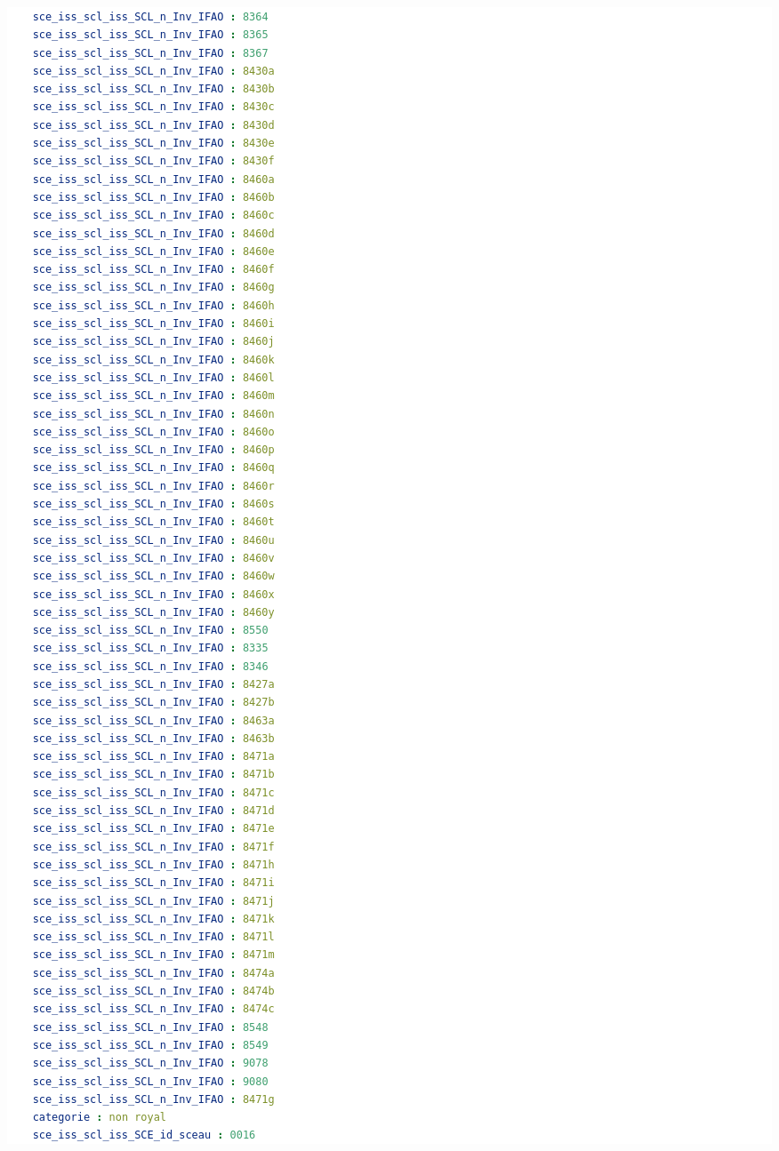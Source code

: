```yaml
    sce_iss_scl_iss_SCL_n_Inv_IFAO : 8364
    sce_iss_scl_iss_SCL_n_Inv_IFAO : 8365
    sce_iss_scl_iss_SCL_n_Inv_IFAO : 8367
    sce_iss_scl_iss_SCL_n_Inv_IFAO : 8430a
    sce_iss_scl_iss_SCL_n_Inv_IFAO : 8430b
    sce_iss_scl_iss_SCL_n_Inv_IFAO : 8430c
    sce_iss_scl_iss_SCL_n_Inv_IFAO : 8430d
    sce_iss_scl_iss_SCL_n_Inv_IFAO : 8430e
    sce_iss_scl_iss_SCL_n_Inv_IFAO : 8430f
    sce_iss_scl_iss_SCL_n_Inv_IFAO : 8460a
    sce_iss_scl_iss_SCL_n_Inv_IFAO : 8460b
    sce_iss_scl_iss_SCL_n_Inv_IFAO : 8460c
    sce_iss_scl_iss_SCL_n_Inv_IFAO : 8460d
    sce_iss_scl_iss_SCL_n_Inv_IFAO : 8460e
    sce_iss_scl_iss_SCL_n_Inv_IFAO : 8460f
    sce_iss_scl_iss_SCL_n_Inv_IFAO : 8460g
    sce_iss_scl_iss_SCL_n_Inv_IFAO : 8460h
    sce_iss_scl_iss_SCL_n_Inv_IFAO : 8460i
    sce_iss_scl_iss_SCL_n_Inv_IFAO : 8460j
    sce_iss_scl_iss_SCL_n_Inv_IFAO : 8460k
    sce_iss_scl_iss_SCL_n_Inv_IFAO : 8460l
    sce_iss_scl_iss_SCL_n_Inv_IFAO : 8460m
    sce_iss_scl_iss_SCL_n_Inv_IFAO : 8460n
    sce_iss_scl_iss_SCL_n_Inv_IFAO : 8460o
    sce_iss_scl_iss_SCL_n_Inv_IFAO : 8460p
    sce_iss_scl_iss_SCL_n_Inv_IFAO : 8460q
    sce_iss_scl_iss_SCL_n_Inv_IFAO : 8460r
    sce_iss_scl_iss_SCL_n_Inv_IFAO : 8460s
    sce_iss_scl_iss_SCL_n_Inv_IFAO : 8460t
    sce_iss_scl_iss_SCL_n_Inv_IFAO : 8460u
    sce_iss_scl_iss_SCL_n_Inv_IFAO : 8460v
    sce_iss_scl_iss_SCL_n_Inv_IFAO : 8460w
    sce_iss_scl_iss_SCL_n_Inv_IFAO : 8460x
    sce_iss_scl_iss_SCL_n_Inv_IFAO : 8460y
    sce_iss_scl_iss_SCL_n_Inv_IFAO : 8550
    sce_iss_scl_iss_SCL_n_Inv_IFAO : 8335
    sce_iss_scl_iss_SCL_n_Inv_IFAO : 8346
    sce_iss_scl_iss_SCL_n_Inv_IFAO : 8427a
    sce_iss_scl_iss_SCL_n_Inv_IFAO : 8427b
    sce_iss_scl_iss_SCL_n_Inv_IFAO : 8463a
    sce_iss_scl_iss_SCL_n_Inv_IFAO : 8463b
    sce_iss_scl_iss_SCL_n_Inv_IFAO : 8471a
    sce_iss_scl_iss_SCL_n_Inv_IFAO : 8471b
    sce_iss_scl_iss_SCL_n_Inv_IFAO : 8471c
    sce_iss_scl_iss_SCL_n_Inv_IFAO : 8471d
    sce_iss_scl_iss_SCL_n_Inv_IFAO : 8471e
    sce_iss_scl_iss_SCL_n_Inv_IFAO : 8471f
    sce_iss_scl_iss_SCL_n_Inv_IFAO : 8471h
    sce_iss_scl_iss_SCL_n_Inv_IFAO : 8471i
    sce_iss_scl_iss_SCL_n_Inv_IFAO : 8471j
    sce_iss_scl_iss_SCL_n_Inv_IFAO : 8471k
    sce_iss_scl_iss_SCL_n_Inv_IFAO : 8471l
    sce_iss_scl_iss_SCL_n_Inv_IFAO : 8471m
    sce_iss_scl_iss_SCL_n_Inv_IFAO : 8474a
    sce_iss_scl_iss_SCL_n_Inv_IFAO : 8474b
    sce_iss_scl_iss_SCL_n_Inv_IFAO : 8474c
    sce_iss_scl_iss_SCL_n_Inv_IFAO : 8548
    sce_iss_scl_iss_SCL_n_Inv_IFAO : 8549
    sce_iss_scl_iss_SCL_n_Inv_IFAO : 9078
    sce_iss_scl_iss_SCL_n_Inv_IFAO : 9080
    sce_iss_scl_iss_SCL_n_Inv_IFAO : 8471g
    categorie : non royal
    sce_iss_scl_iss_SCE_id_sceau : 0016
```